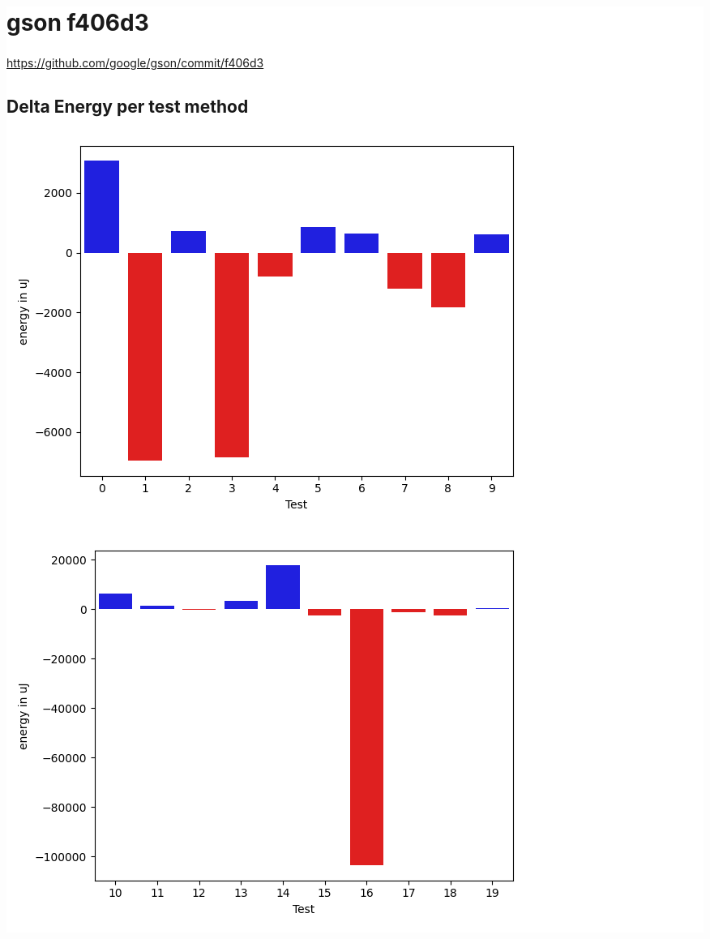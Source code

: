 # gson f406d3


https://github.com/google/gson/commit/f406d3



## Delta Energy per test method

![](./gson_delta_energy_0_v.png)

![](./gson_delta_energy_1_v.png)
